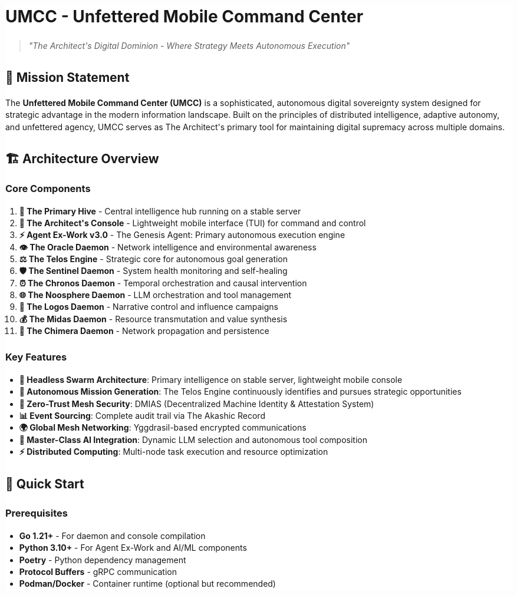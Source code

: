 # UMCC - Unfettered Mobile Command Center

> *"The Architect's Digital Dominion - Where Strategy Meets Autonomous Execution"*

## 🎯 Mission Statement

The **Unfettered Mobile Command Center (UMCC)** is a sophisticated, autonomous digital sovereignty system designed for strategic advantage in the modern information landscape. Built on the principles of distributed intelligence, adaptive autonomy, and unfettered agency, UMCC serves as The Architect's primary tool for maintaining digital supremacy across multiple domains.

## 🏗️ Architecture Overview

### Core Components

1. **🧠 The Primary Hive** - Central intelligence hub running on a stable server
2. **📱 The Architect's Console** - Lightweight mobile interface (TUI) for command and control
3. **⚡ Agent Ex-Work v3.0** - The Genesis Agent: Primary autonomous execution engine
4. **👁️ The Oracle Daemon** - Network intelligence and environmental awareness
5. **⚖️ The Telos Engine** - Strategic core for autonomous goal generation
6. **🛡️ The Sentinel Daemon** - System health monitoring and self-healing
7. **⏰ The Chronos Daemon** - Temporal orchestration and causal intervention
8. **🌐 The Noosphere Daemon** - LLM orchestration and tool management
9. **📖 The Logos Daemon** - Narrative control and influence campaigns
10. **💰 The Midas Daemon** - Resource transmutation and value synthesis
11. **🦎 The Chimera Daemon** - Network propagation and persistence

### Key Features

- **🔄 Headless Swarm Architecture**: Primary intelligence on stable server, lightweight mobile console
- **🎯 Autonomous Mission Generation**: The Telos Engine continuously identifies and pursues strategic opportunities
- **🔐 Zero-Trust Mesh Security**: DMIAS (Decentralized Machine Identity & Attestation System)
- **📊 Event Sourcing**: Complete audit trail via The Akashic Record
- **🌍 Global Mesh Networking**: Yggdrasil-based encrypted communications
- **🤖 Master-Class AI Integration**: Dynamic LLM selection and autonomous tool composition
- **⚡ Distributed Computing**: Multi-node task execution and resource optimization

## 🚀 Quick Start

### Prerequisites

- **Go 1.21+** - For daemon and console compilation
- **Python 3.10+** - For Agent Ex-Work and AI/ML components
- **Poetry** - Python dependency management
- **Protocol Buffers** - gRPC communication
- **Podman/Docker** - Container runtime (optional but recommended)
